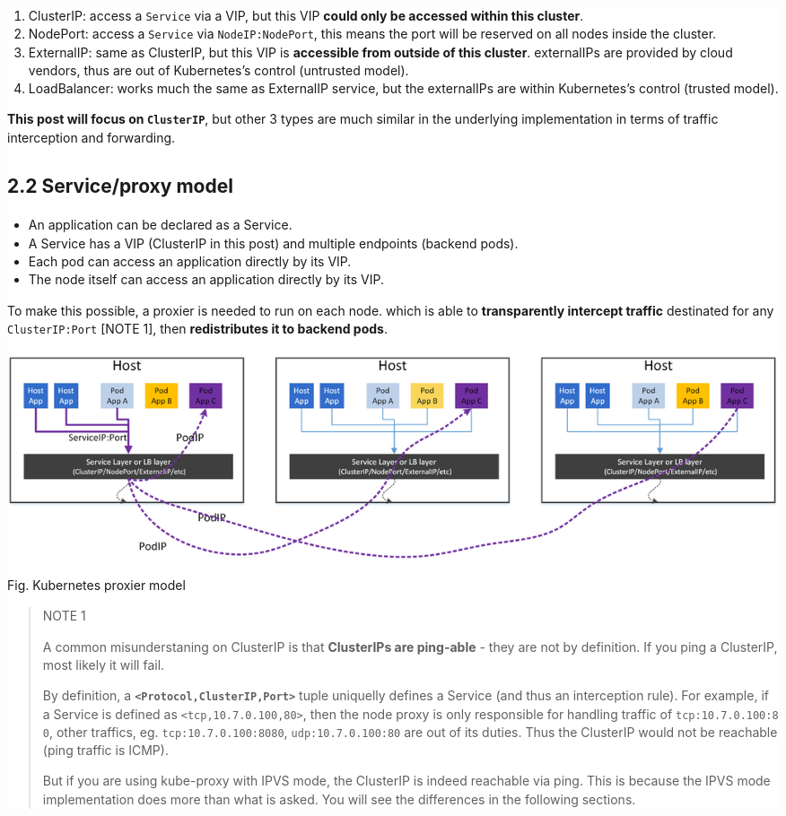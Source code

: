 1. ClusterIP: access a `Service` via a VIP, but this VIP **could only be accessed within this cluster**.
2. NodePort: access a `Service` via `NodeIP:NodePort`, this means the port will be reserved on all nodes inside the cluster.
3. ExternalIP: same as ClusterIP, but this VIP is **accessible from outside of this cluster**. externalIPs are provided by cloud vendors, thus are out of Kubernetes’s control (untrusted model).
4. LoadBalancer: works much the same as ExternalIP service, but the externalIPs are within Kubernetes’s control (trusted model).

**This post will focus on `ClusterIP`**, but other 3 types are much similar in the underlying implementation in terms of traffic interception and forwarding.

## 2.2 Service/proxy model

- An application can be declared as a Service.
- A Service has a VIP (ClusterIP in this post) and multiple endpoints (backend pods).
- Each pod can access an application directly by its VIP.
- The node itself can access an application directly by its VIP.

To make this possible, a proxier is needed to run on each node. which is able to **transparently intercept traffic** destinated for any `ClusterIP:Port` \[NOTE 1\], then **redistributes it to backend pods**.

![img](cracking-k8s-node-proxy.assets/k8s-proxier-model-166804562928510.png)

Fig. Kubernetes proxier model

> NOTE 1
>
> A common misunderstaning on ClusterIP is that **ClusterIPs are ping-able** - they are not by definition. If you ping a ClusterIP, most likely it will fail.
>
> By definition, a **`<Protocol,ClusterIP,Port>`** tuple uniquelly defines a Service (and thus an interception rule). For example, if a Service is defined as `<tcp,10.7.0.100,80>`, then the node proxy is only responsible for handling traffic of `tcp:10.7.0.100:80`, other traffics, eg. `tcp:10.7.0.100:8080`, `udp:10.7.0.100:80` are out of its duties. Thus the ClusterIP would not be reachable (ping traffic is ICMP).
>
> But if you are using kube-proxy with IPVS mode, the ClusterIP is indeed reachable via ping. This is because the IPVS mode implementation does more than what is asked. You will see the differences in the following sections.
